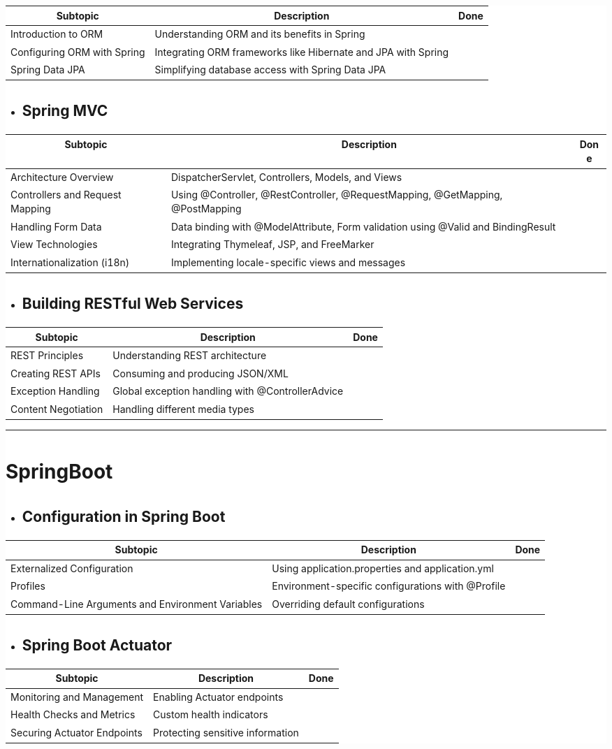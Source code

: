 | Subtopic                    | Description                                                   | Done |
|-----------------------------|---------------------------------------------------------------|------|
| Introduction to ORM         | Understanding ORM and its benefits in Spring                  |      |
| Configuring ORM with Spring | Integrating ORM frameworks like Hibernate and JPA with Spring |      |
| Spring Data JPA             | Simplifying database access with Spring Data JPA              |      |

- ## Spring MVC

| Subtopic                        | Description                                                                       | Done |
|---------------------------------|-----------------------------------------------------------------------------------|------|
| Architecture Overview           | DispatcherServlet, Controllers, Models, and Views                                 |      |
| Controllers and Request Mapping | Using @Controller, @RestController, @RequestMapping, @GetMapping, @PostMapping    |      |
| Handling Form Data              | Data binding with @ModelAttribute, Form validation using @Valid and BindingResult |      |
| View Technologies               | Integrating Thymeleaf, JSP, and FreeMarker                                        |      |
| Internationalization (i18n)     | Implementing locale-specific views and messages                                   |      |

- ## Building RESTful Web Services

| Subtopic            | Description                                      | Done |
|---------------------|--------------------------------------------------|------|
| REST Principles     | Understanding REST architecture                  |      |
| Creating REST APIs  | Consuming and producing JSON/XML                 |      |
| Exception Handling  | Global exception handling with @ControllerAdvice |      |
| Content Negotiation | Handling different media types                   |      |

---

# SpringBoot

- ## Configuration in Spring Boot

| Subtopic                                         | Description                                       | Done |
|--------------------------------------------------|---------------------------------------------------|------|
| Externalized Configuration                       | Using application.properties and application.yml  |      |
| Profiles                                         | Environment-specific configurations with @Profile |      |
| Command-Line Arguments and Environment Variables | Overriding default configurations                 |      |

- ## Spring Boot Actuator

| Subtopic                    | Description                      | Done |
|-----------------------------|----------------------------------|------|
| Monitoring and Management   | Enabling Actuator endpoints      |      |
| Health Checks and Metrics   | Custom health indicators         |      |
| Securing Actuator Endpoints | Protecting sensitive information |      |
